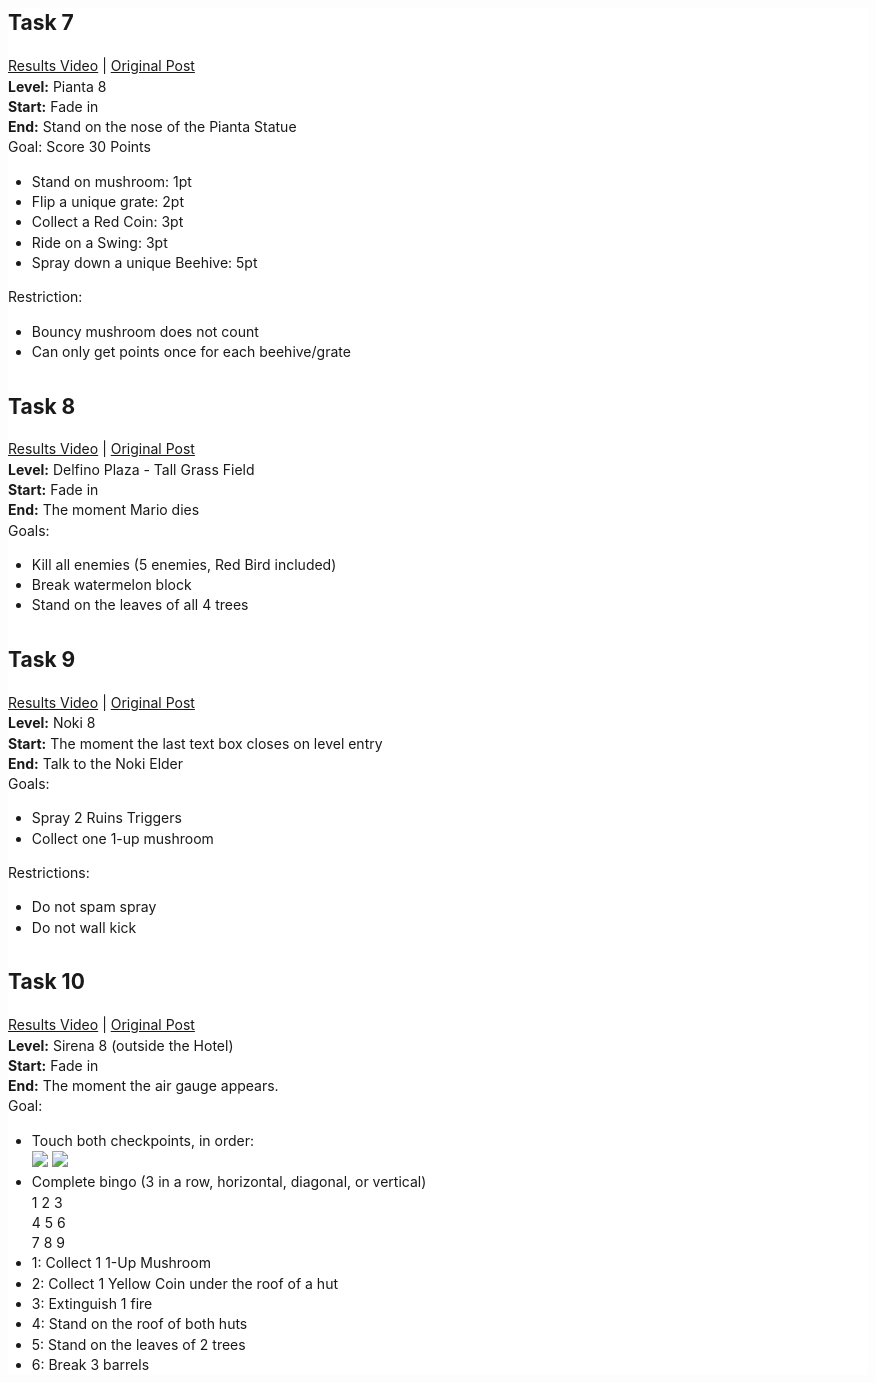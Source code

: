 ## Task 7
[Results Video](https://www.youtube.com/watch?v=I6FJ3xZH-SA) | [Original Post](https://www49.atwiki.jp/mario-sunshine/pages/62.html)  
**Level:** Pianta 8  
**Start:** Fade in  
**End:** Stand on the nose of the Pianta Statue  
Goal: Score 30 Points
* Stand on mushroom: 1pt
* Flip a unique grate: 2pt
* Collect a Red Coin: 3pt
* Ride on a Swing: 3pt
* Spray down a unique Beehive: 5pt

Restriction:
* Bouncy mushroom does not count
* Can only get points once for each beehive/grate

## Task 8
[Results Video](https://www.youtube.com/watch?v=KHjeFdyW3I4) | [Original Post](https://www49.atwiki.jp/mario-sunshine/pages/63.html)  
**Level:** Delfino Plaza - Tall Grass Field  
**Start:** Fade in  
**End:** The moment Mario dies  
Goals: 
* Kill all enemies (5 enemies, Red Bird included)
* Break watermelon block
* Stand on the leaves of all 4 trees

## Task 9
[Results Video](https://www.youtube.com/watch?v=62retmWk06g) | [Original Post](https://www49.atwiki.jp/mario-sunshine/pages/64.html)  
**Level:** Noki 8  
**Start:** The moment the last text box closes on level entry  
**End:** Talk to the Noki Elder  
Goals: 
* Spray 2 Ruins Triggers
* Collect one 1-up mushroom

Restrictions:
* Do not spam spray
* Do not wall kick

## Task 10
[Results Video](https://www.youtube.com/watch?v=T79VwUUeUO0) | [Original Post](https://www49.atwiki.jp/mario-sunshine/pages/65.html)  
**Level:** Sirena 8 (outside the Hotel)  
**Start:** Fade in  
**End:** The moment the air gauge appears.  
Goal: 
* Touch both checkpoints, in order:  
<img src="/sms-guide/assets/task/s03t10-1.png"/> <img src="/sms-guide/assets/task/s03t10-2.png"/>  
* Complete bingo (3 in a row, horizontal, diagonal, or vertical)  
1	2	3  
4	5	6  
7	8	9  
* 1: Collect 1 1-Up Mushroom
* 2: Collect 1 Yellow Coin under the roof of a hut
* 3: Extinguish 1 fire
* 4: Stand on the roof of both huts
* 5: Stand on the leaves of 2 trees
* 6: Break 3 barrels